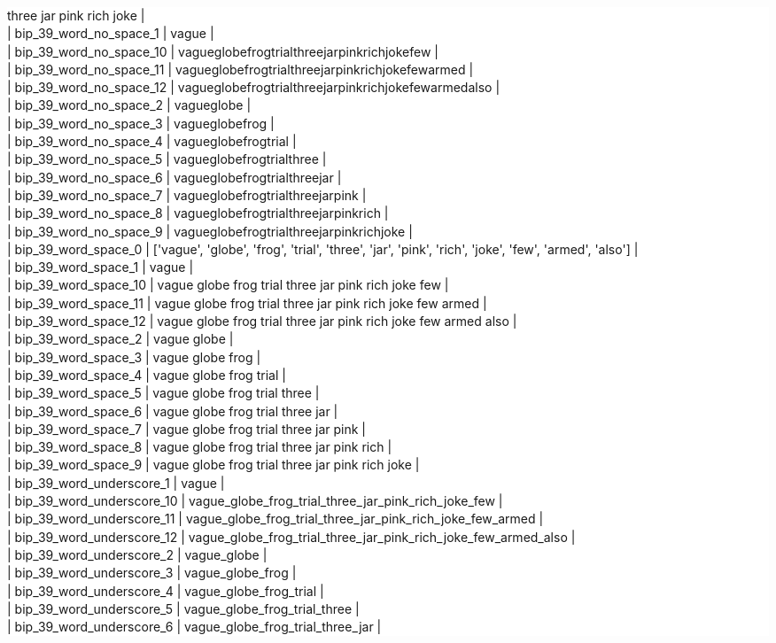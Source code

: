 three
jar
pink
rich
joke |  
| bip_39_word_no_space_1 | vague |  
| bip_39_word_no_space_10 | vagueglobefrogtrialthreejarpinkrichjokefew |  
| bip_39_word_no_space_11 | vagueglobefrogtrialthreejarpinkrichjokefewarmed |  
| bip_39_word_no_space_12 | vagueglobefrogtrialthreejarpinkrichjokefewarmedalso |  
| bip_39_word_no_space_2 | vagueglobe |  
| bip_39_word_no_space_3 | vagueglobefrog |  
| bip_39_word_no_space_4 | vagueglobefrogtrial |  
| bip_39_word_no_space_5 | vagueglobefrogtrialthree |  
| bip_39_word_no_space_6 | vagueglobefrogtrialthreejar |  
| bip_39_word_no_space_7 | vagueglobefrogtrialthreejarpink |  
| bip_39_word_no_space_8 | vagueglobefrogtrialthreejarpinkrich |  
| bip_39_word_no_space_9 | vagueglobefrogtrialthreejarpinkrichjoke |  
| bip_39_word_space_0 | ['vague', 'globe', 'frog', 'trial', 'three', 'jar', 'pink', 'rich', 'joke', 'few', 'armed', 'also'] |  
| bip_39_word_space_1 | vague |  
| bip_39_word_space_10 | vague globe frog trial three jar pink rich joke few |  
| bip_39_word_space_11 | vague globe frog trial three jar pink rich joke few armed |  
| bip_39_word_space_12 | vague globe frog trial three jar pink rich joke few armed also |  
| bip_39_word_space_2 | vague globe |  
| bip_39_word_space_3 | vague globe frog |  
| bip_39_word_space_4 | vague globe frog trial |  
| bip_39_word_space_5 | vague globe frog trial three |  
| bip_39_word_space_6 | vague globe frog trial three jar |  
| bip_39_word_space_7 | vague globe frog trial three jar pink |  
| bip_39_word_space_8 | vague globe frog trial three jar pink rich |  
| bip_39_word_space_9 | vague globe frog trial three jar pink rich joke |  
| bip_39_word_underscore_1 | vague |  
| bip_39_word_underscore_10 | vague_globe_frog_trial_three_jar_pink_rich_joke_few |  
| bip_39_word_underscore_11 | vague_globe_frog_trial_three_jar_pink_rich_joke_few_armed |  
| bip_39_word_underscore_12 | vague_globe_frog_trial_three_jar_pink_rich_joke_few_armed_also |  
| bip_39_word_underscore_2 | vague_globe |  
| bip_39_word_underscore_3 | vague_globe_frog |  
| bip_39_word_underscore_4 | vague_globe_frog_trial |  
| bip_39_word_underscore_5 | vague_globe_frog_trial_three |  
| bip_39_word_underscore_6 | vague_globe_frog_trial_three_jar |  